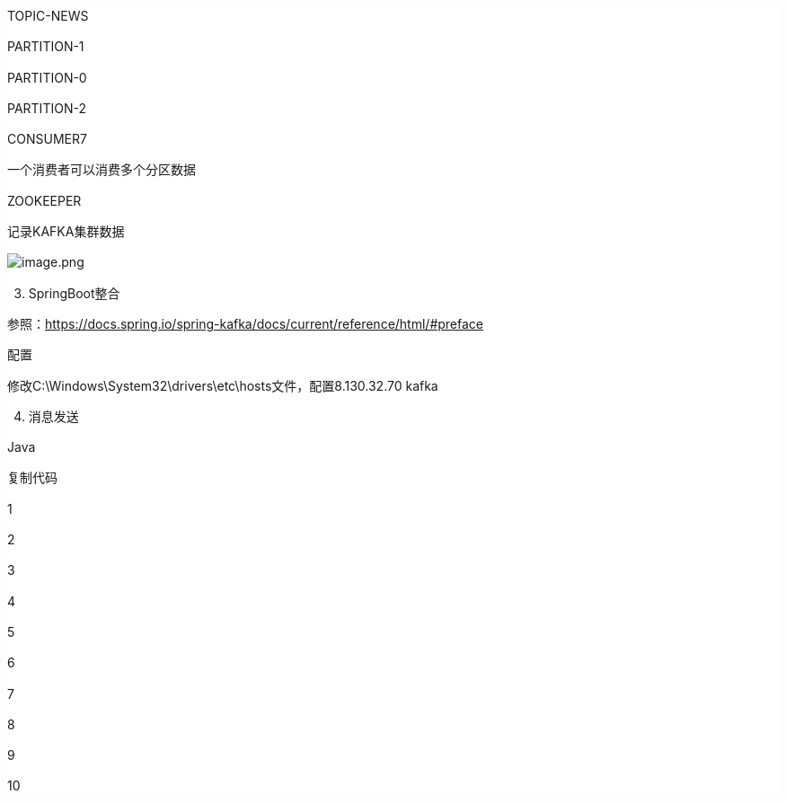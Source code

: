 TOPIC-NEWS

PARTITION-1

PARTITION-0

PARTITION-2

CONSUMER7

一个消费者可以消费多个分区数据

ZOOKEEPER

记录KAFKA集群数据

![image.png](https://cdn.nlark.com/yuque/0/2023/png/1613913/1683170677428-6ffa28b6-d522-435f-9e50-20fe3ddfd024.png?x-oss-process=image%2Fwatermark%2Ctype_d3F5LW1pY3JvaGVp%2Csize_36%2Ctext_5bCa56GF6LC3IGF0Z3VpZ3UuY29t%2Ccolor_FFFFFF%2Cshadow_50%2Ct_80%2Cg_se%2Cx_10%2Cy_10%2Fresize%2Cw_937%2Climit_0)







 3. SpringBoot整合 

参照：https://docs.spring.io/spring-kafka/docs/current/reference/html/#preface





配置





修改C:\Windows\System32\drivers\etc\hosts文件，配置8.130.32.70 kafka

 4. 消息发送 







Java

复制代码

1

2

3

4

5

6

7

8

9

10
